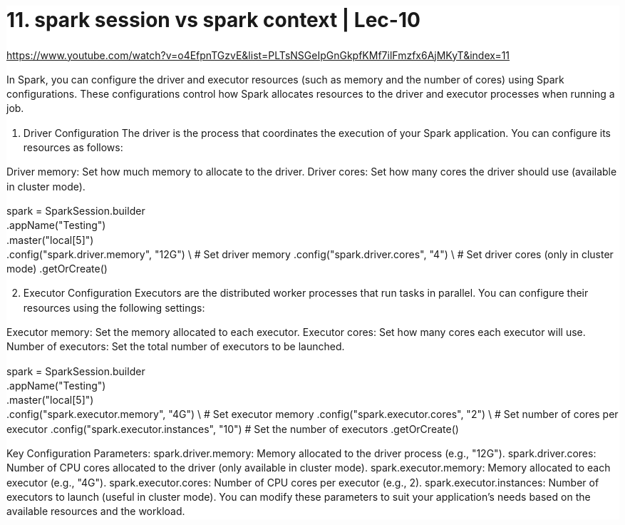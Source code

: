 

# 11. spark session vs spark context | Lec-10
https://www.youtube.com/watch?v=o4EfpnTGzvE&list=PLTsNSGeIpGnGkpfKMf7ilFmzfx6AjMKyT&index=11



In Spark, you can configure the driver and executor resources (such as memory and the number of cores) using Spark configurations. These configurations control how Spark allocates resources to the driver and executor processes when running a job.

1. Driver Configuration
The driver is the process that coordinates the execution of your Spark application. You can configure its resources as follows:

Driver memory: Set how much memory to allocate to the driver.
Driver cores: Set how many cores the driver should use (available in cluster mode).


spark = SparkSession.builder \
    .appName("Testing") \
    .master("local[5]") \
    .config("spark.driver.memory", "12G") \  # Set driver memory
    .config("spark.driver.cores", "4") \     # Set driver cores (only in cluster mode)
    .getOrCreate()



2. Executor Configuration
Executors are the distributed worker processes that run tasks in parallel. You can configure their resources using the following settings:

Executor memory: Set the memory allocated to each executor.
Executor cores: Set how many cores each executor will use.
Number of executors: Set the total number of executors to be launched.


spark = SparkSession.builder \
    .appName("Testing") \
    .master("local[5]") \
    .config("spark.executor.memory", "4G") \   # Set executor memory
    .config("spark.executor.cores", "2") \     # Set number of cores per executor
    .config("spark.executor.instances", "10") \# Set the number of executors
    .getOrCreate()



Key Configuration Parameters:
spark.driver.memory: Memory allocated to the driver process (e.g., "12G").
spark.driver.cores: Number of CPU cores allocated to the driver (only available in cluster mode).
spark.executor.memory: Memory allocated to each executor (e.g., "4G").
spark.executor.cores: Number of CPU cores per executor (e.g., 2).
spark.executor.instances: Number of executors to launch (useful in cluster mode).
You can modify these parameters to suit your application’s needs based on the available resources and the workload.



